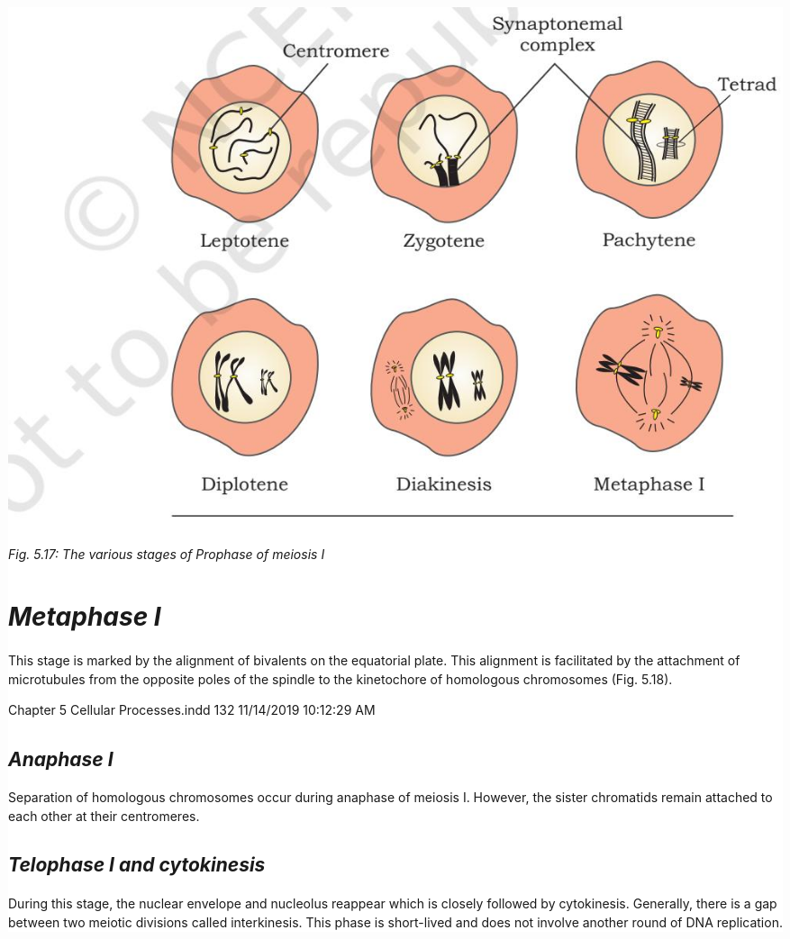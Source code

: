![](_page_29_Figure_5.jpeg)

*Fig. 5.17: The various stages of Prophase of meiosis I*

# *Metaphase I*

This stage is marked by the alignment of bivalents on the equatorial plate. This alignment is facilitated by the attachment of microtubules from the opposite poles of the spindle to the kinetochore of homologous chromosomes (Fig. 5.18).

Chapter 5 Cellular Processes.indd 132 11/14/2019 10:12:29 AM

## *Anaphase I*

Separation of homologous chromosomes occur during anaphase of meiosis I. However, the sister chromatids remain attached to each other at their centromeres.

## *Telophase I and cytokinesis*

During this stage, the nuclear envelope and nucleolus reappear which is closely followed by cytokinesis. Generally, there is a gap between two meiotic divisions called interkinesis. This phase is short-lived and does not involve another round of DNA replication.
